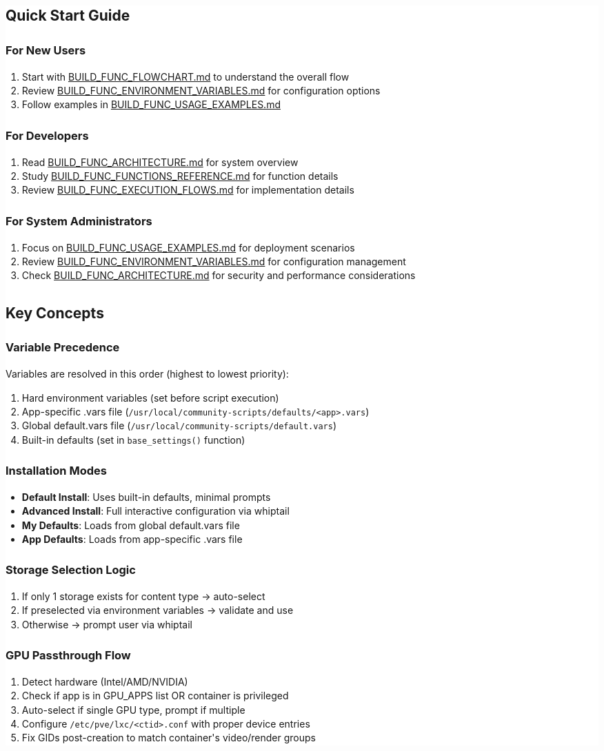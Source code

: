 ## Quick Start Guide

### For New Users
1. Start with [BUILD_FUNC_FLOWCHART.md](./BUILD_FUNC_FLOWCHART.md) to understand the overall flow
2. Review [BUILD_FUNC_ENVIRONMENT_VARIABLES.md](./BUILD_FUNC_ENVIRONMENT_VARIABLES.md) for configuration options
3. Follow examples in [BUILD_FUNC_USAGE_EXAMPLES.md](./BUILD_FUNC_USAGE_EXAMPLES.md)

### For Developers
1. Read [BUILD_FUNC_ARCHITECTURE.md](./BUILD_FUNC_ARCHITECTURE.md) for system overview
2. Study [BUILD_FUNC_FUNCTIONS_REFERENCE.md](./BUILD_FUNC_FUNCTIONS_REFERENCE.md) for function details
3. Review [BUILD_FUNC_EXECUTION_FLOWS.md](./BUILD_FUNC_EXECUTION_FLOWS.md) for implementation details

### For System Administrators
1. Focus on [BUILD_FUNC_USAGE_EXAMPLES.md](./BUILD_FUNC_USAGE_EXAMPLES.md) for deployment scenarios
2. Review [BUILD_FUNC_ENVIRONMENT_VARIABLES.md](./BUILD_FUNC_ENVIRONMENT_VARIABLES.md) for configuration management
3. Check [BUILD_FUNC_ARCHITECTURE.md](./BUILD_FUNC_ARCHITECTURE.md) for security and performance considerations

## Key Concepts

### Variable Precedence
Variables are resolved in this order (highest to lowest priority):
1. Hard environment variables (set before script execution)
2. App-specific .vars file (`/usr/local/community-scripts/defaults/<app>.vars`)
3. Global default.vars file (`/usr/local/community-scripts/default.vars`)
4. Built-in defaults (set in `base_settings()` function)

### Installation Modes
- **Default Install**: Uses built-in defaults, minimal prompts
- **Advanced Install**: Full interactive configuration via whiptail
- **My Defaults**: Loads from global default.vars file
- **App Defaults**: Loads from app-specific .vars file

### Storage Selection Logic
1. If only 1 storage exists for content type → auto-select
2. If preselected via environment variables → validate and use
3. Otherwise → prompt user via whiptail

### GPU Passthrough Flow
1. Detect hardware (Intel/AMD/NVIDIA)
2. Check if app is in GPU_APPS list OR container is privileged
3. Auto-select if single GPU type, prompt if multiple
4. Configure `/etc/pve/lxc/<ctid>.conf` with proper device entries
5. Fix GIDs post-creation to match container's video/render groups
